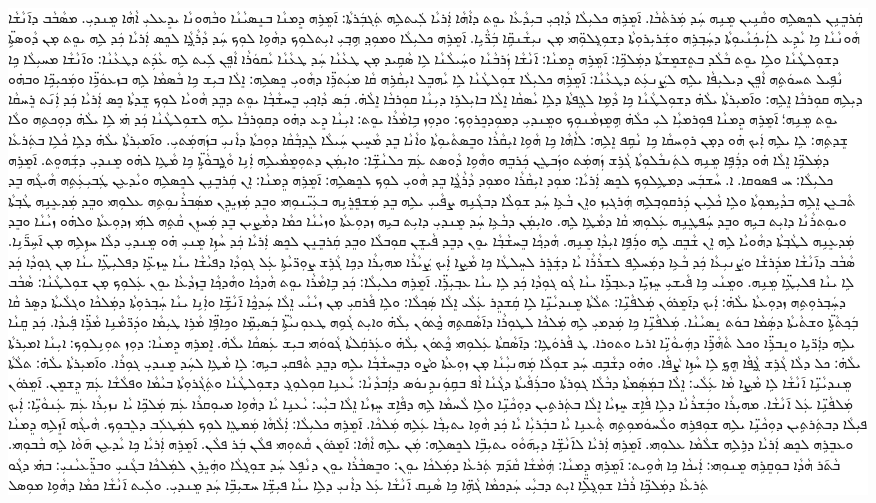 ܩܲܪܒܸܢܹܢ ܠܟܸܣܠܹܗ ܘܩܵܢܹܝܢ ܡܸܢܹܗ ܚܲܕ ܡܲܪܬܵܒܵܐ. ܐ݇ܡܸܪܹܗ ܟܠܝܼܠܵܐ ܕܵܐܟ݂ܝܼ ܒܝܼܕܵܥܵܐ ܝܘܸܬ ܕܐܵܗܵܐ ܐܲܪܝܵܐ ܠܲܝܬܠܹܗ ܬܲܓܒܲܪܬܵܐ: ܐ݇ܡܸܪܹܗ ܕܸܡܢܵܐ ܒܢܸܣܝܵܢܵܐ ܘܒܵܗܘܢܵܐ ܝܕܸܥܠܝܼ ܐܵܗܵܐ ܡܸܢܕܝܼ. ܡܣܵܒܵܒ ܕܐ݇ܢܵܫܵܐ ܗܵܘܢܵܢܵܐ ܟܹܐ ܝܵܕܹܥ ܠܐܲܝܟܲܢܵܝܘܼܬܵܐ ܕܚܲܒ݂ܪܹܗ ܘܫܲܪܝܼܪܘܼܬܵܐ ܕܫܘܼܓ݂ܠܘܼ̈ܗܝ ܡ̣ܢ ܢܝܼܫܵܢܩܹ̈ܐ ܒܲܪ̈ܵܝܹܐ. ܐ݇ܡܸܪܹܗ ܟܠܝܼܠܵܐ ܘܡܘܼܕ݂ ܗܹܒ݂ܝܼ ܐܝܼܬܠܘܼܟ ܕܗܵܘܹܐ ܠܘܼܟ ܚܲܕ ܕܵܪܵܓ̰ܵܐ ܠܟܸܣ ܐܲܪܝܵܐ ܟܲܕ ܠܹܗ ܝܘܸܬ ܡ̣ܢ ܕܵܘܣܬܹ̈ܐ ܕܫܘܼܠܛܵܢܵܐ ܘܠܹܐ ܝܘܸܬ ܒܵܠܵܕ ܒܬܸܫܡܸܫܬܵܐ ܕܡܲܠܟܹ̈ܐ: ܐ݇ܡܸܪܹܗ ܕܸܡܢܵܐ: ܐ݇ܢܵܫܵܐ ܙܲܪܒܵܢܵܐ ܘܚܲܝܠܵܢܵܐ ܠܹܐ ܣܵܩܹܝܕ ܡ̣ܢ ܛܥܵܢܵܐ ܚܲܕ ܛܥܵܢܵܐ ܝܵܩܘܿܪܵܐ ܐܵܦܸܢ ܠܲܝܬ ܠܹܗ ܥܵܕܲܬ ܕܛܥܵܢܵܐ: ܘܐ݇ܢܵܫܵܐ ܡܚܝܼܠܵܐ ܟܹܐ ܢܵܦܹܝܠ ܬܚܘܿܬܹܗ ܐܵܦܸܢ ܕܝܠܝܼܦܵܐ ܝܠܹܗ ܠܨܲܢܥܲܬ ܕܛܥܵܢܵܐ: ܐ݇ܡܸܪܹܗ ܟܠܝܼܠܵܐ ܫܘܼܠܛܵܢܵܐ ܠܹܐ ܝܵܗܒܸܠ ܐܝܼܩܵܪܹܗ ܩܵܐ ܡܝܲܬܪܹ̈ܐ ܕܗܵܘܝܼ ܟܸܣܠܹܗ: ܐܸܠܵܐ ܒܝܼܫ ܟܹܐ ܒܵܣܡܵܐ ܠܹܗ ܒܙܥܘܿܪܹ̈ܐ ܘܡܲܟܝܼܟܹ̈ܐ ܘܒܗ̇ܘ ܕܝܼܠܹܗ ܩܘܼܪܒܵܐ ܐܸܠܹܗ: ܘܐ݇ܡܝܼܪܬܵܐ ܝܠܵܗ̇ ܕܫܘܼܠܛܵܢܵܐ ܟܹܐ ܕܵܡܹܐ ܠܓܸܦܬܵܐ ܕܠܹܐ ܝܵܣܩܵܐ ܐܸܠܵܐ ܒܐܝܼܠܪܹܐ ܕܝܼܢܵܐ ܩܘܼܪܒܵܐ ܐܸܠܵܗ̇. ܒܲܣ ܕܵܐܟ݂ܝܼ ܒܸܚܫܵܒ݂ܵܐ ܝܘܸܬ ܕܒܸܕ ܗܵܘܝܵܐ ܠܘܼܟ ܫܸܕܬܵܐ ܟܸܣ ܐܲܪܝܵܐ ܟܲܕ ܐܲܢ݇ܬ ܪܸܚܩܵܐ ܝܘܸܬ ܡܸܢܹܗ؛ ܐ݇ܡܸܪܹܗ ܕܸܡܢܵܐ ܦܘܼܪܡܝܼܵܐ ܠܝܼ ܟܠܵܗ̇ ܗܹܡܸܙܡܵܢܘܼܟ ܘܡܸܢܕܝܼ ܕܡܘܼܕܟܸܪܘܼܟ: ܘܕܘܼܙ ܒܹܐܡܵܪܵܐ ܝܘܸܬ: ܐܝܼܢܵܐ ܕܸܥ ܕܗ̇ܘ ܕܩܘܼܪܒܵܐ ܝܠܹܗ ܠܫܘܼܠܛܵܢܵܐ ܟܲܕ ܗ̇ܝ ܠܹܐ ܝܠܵܗ̇ ܕܘܼܟܬܹܗ ܘܠܵܐ ܫܸܕܬܹܗ: ܠܹܐ ܝܠܹܗ ܐܲܝܟ ܗ̇ܘ ܕܡ̣ܢ ܪܘܼܚܩܵܐ ܟܹܐ ܢܵܩܹܦ ܐܸܠܹܗ: ܠܐܵܗܵܐ ܟܹܐ ܗܵܘܹܐ ܐܝܼܩܵܪܵܐ ܘܒܸܣܬܵܝܘܼܬܵܐ ܘܐܵܢܵܐ ܒܸܕ ܡܵܚܸܝܢ ܚܲܝܠܵܐ ܠܸܕܒ݂ܵܩܵܐ ܕܘܼܟܬܵܐ ܕܐܵܢܝܼ ܒܙܲܗܡܲܬܝܼ. ܘܐ݇ܡܝܼܪܬܵܐ ܝܠܵܗ̇ ܕܠܹܐ ܟܵܠܹܐ ܒܬܲܪܥܵܐ ܕܡܲܠܟܹ̈ܐ ܐܸܠܵܐ ܗ̇ܘ ܕܪܲܦܹܐ ܡܸܢܹܗ ܠܬܲܢܒܵܠܘܼܬܵܐ ܓܵܪܹܫ ܙܲܗܡܲܬ ܘܙܲܒܛܸܢ ܟܲܪܒܸܗ ܘܗܵܘܹܐ ܕܵܘܣܬ ܥܲܡ ܟܠܢܵܫܹ̈ܐ: ܘܐܝܼܡܲܢ ܕܬܘܼܡܸܡܵܝܠܹܗ ܐܲܢܹܐ ܘܵܓ̰ܹܒܘܵܬܹ̈ܐ ܟܹܐ ܡܵܛܹܐ ܠܗ̇ܘ ܡܸܢܕܝܼ ܕܫܲܗܘܸܬ. ܐ݇ܡܸܪܹܗ ܟܠܝܼܠܵܐ: ܚ ܦܣܘܩܐ. ܐ. ܚܵܫܒܲܚ ܕܡܛܹܠܘܼܟ ܠܟܸܣ ܐܲܪܝܵܐ: ܡܘܼܕ ܐܝܼܩܵܪܵܐ ܘܡܘܼܕ ܕܵܪܵܓ̰ܵܐ ܒܸܕ ܗܵܘܝܼ ܠܘܼܟ ܠܟܸܣܠܹܗ: ܐ݇ܡܸܪܹܗ ܕܸܡܢܵܐ: ܐܸܢ ܩܲܪܒܸܢܹܢ ܠܟܸܣܠܹܗ ܘܝܵܕܥܹܢ ܛܲܒܝܼܥܲܬܹܗ ܗܵܝܓܵܗ ܒܸܕ ܬܵܒܥܸܢ ܐܸܠܹܗ ܒܕܵܝܹܡܘܼܬܵܐ ܘܠܹܐ ܟܵܠܹܝܢ ܕܲܪܩܘܼܒ݂ܠܹܗ ܗܲܪܓܝܼܙ ܘܐܸܢ ܒܵܥܹܐ ܚܲܕ ܫܘܼܠܵܐ ܕܒܓܵܢܹܗ ܨܦܵܝܝܼ ܝܠܹܗ ܒܸܕ ܡܲܫܦܸܪܸܢܹܗ ܒܥܲܝ̈ܢܘܼܗܝ ܘܒܸܕ ܡܲܙܝܸܕܸܢ ܡܣܲܒܪܵܢܘܼܬܹܗ ܥܠܘܼܗܝ ܘܒܸܕ ܡܲܕܥܸܢܹܗ ܛܵܒ݂ܬܵܐ ܘܝܘܼܬܪܵܢܵܐ ܕܐܝܼܬ ܒܝܹܗ ܘܒܸܕ ܚܲܦܛܸܢܹܗ ܥܲܠܘܼܗܝ ܩܵܐ ܕܡܵܛܹܐ ܠܹܗ. ܘܐܝܼܡܲܢ ܕܒܵܥܹܐ ܚܲܕ ܡܸܢܕܝܼ ܕܐܝܼܬ ܒܝܹܗ ܙܕܘܼܥܬܵܐ ܘܙܝܵܢܵܐ ܟܡܵܐ ܕܡܵܨܹܝܢ ܒܸܕ ܡܲܚܙܸܢ ܩܵܬܹܗ ܠܗܲܝ ܙܕܘܼܥܬܵܐ ܘܠܗ̇ܘ ܙܝܵܢܵܐ ܘܒܸܕ ܡܲܕܥܸܢܹܗ ܠܛܵܒ݂ܬܵܐ ܕܗܵܘܝܵܐ ܠܹܗ ܐܸܢ ܫܵܒܸܩ ܠܹܗ ܘܪܲܦܹܐ ܐܝܼܕܵܐ ܡܸܢܹܗ. ܗܵܕܟ݂ܵܐ ܒܸܚܫܵܒ݂ܵܐ ܝܘܸܢ ܕܒܸܕ ܦܵܝܫܸܢ ܩܘܼܒܠܵܐ ܘܒܸܕ ܩܲܪܒܸܢܸܢ ܠܟܸܣ ܐܲܪܝܵܐ ܟܲܕ ܚܵܙܹܐ ܡܸܢܝܼ ܗ̇ܘ ܡܸܢܕܝܼ ܕܠܵܐ ܚܙܹܠܹܗ ܡ̣ܢ ܐ݇ܚܹܪ̈݇ܢܹܐ. ܣܵܒܵܒ ܕܐ݇ܢܵܫܵܐ ܡܕܲܪܫܵܐ ܘܨܲܢܝܼܥܵܐ ܟܲܕ ܒܵܥܹܐ ܕܡܲܚܠܹܦ ܠܫܪܵܪܵܐ ܝܵܐ ܕܫܲܪܸܪ ܠܚܸܠܛܵܐ ܟܹܐ ܡܵܨܹܐ ܐܲܝܟ ܨܲܝܵܪܵܐ ܡܗܝܼܪܵܐ ܕܟܹܐ ܓܵܪܹܫ ܨܘܼܪ̈ܝܵܬܹܐ ܥܲܠ ܓܘܼܕܵܐ ܕܦܝܵܫܵܐ ܝܢܵܐ ܚܸܙܥܹ̈ܐ ܕܦܠܝܼܛܹ̈ܐ ܝܢܵܐ ܡ̣ܢ ܓܘܼܕܵܐ ܟܲܕ ܠܹܐ ܝܢܵܐ ܦܠܝܼܛܹ̈ܐ ܡܸܢܹܗ. ܘܡܸܢܵܝ ܟܹܐ ܦܵܝܫܝܼ ܚܸܙܝܹ̈ܐ ܕܥܒ݂ܪܹ̈ܐ ܝܢܵܐ ܓܵܘ ܓܘܼܕܵܐ ܟܲܕ ܠܹܐ ܝܢܵܐ ܥܒ݂ܝܼܪܹ̈ܐ. ܐ݇ܡܸܪܹܗ ܟܠܝܼܠܵܐ: ܟܲܕ ܒܹܐܡܵܪܵܐ ܝܘܸܬ ܗܵܕܟ݂ܵܐ ܘܗܵܕܟ݂ܵܐ ܒܸܙܕܵܥܵܐ ܝܘܸܢ ܥܲܠܘܼܟ ܡ̣ܢ ܫܘܼܠܛܵܢܵܐ: ܣܵܒܵܒ ܕܚܲܒ݂ܪܘܼܬܹܗ ܙܕܘܼܥܬܵܐ ܝܠܵܗ̇: ܐܲܝܟ ܕܐ݇ܡܸܪܘܿܢ ܡܲܠܦܵܢܹ̈ܐ: ܬܠܵܬܵܐ ܡܸܢܕܝܵܢܹ̈ܐ ܠܹܐ ܩܲܫܕܸܪ ܥܲܠܵܝ ܐܸܠܵܐ ܣܲܟ݂ܠܵܐ: ܘܠܹܐ ܦܵܪܩܝܼ ܡ̣ܢ ܙܝܵܢܵܝ ܐܸܠܵܐ ܚܲܕܟ̰ܵܐ ܐ݇ܢܵܫܹ̈ܐ ܘܐܲܢܹܐ ܝܢܵܐ ܚܲܒ݂ܪܘܼܬܵܐ ܕܡܲܠܟܵܐ ܘܓܠܵܝܬܵܐ ܕܣܸܪ ܩܵܐ ܒܲܟ݂ܬܵܬܹ̈ܐ ܘܫܬܵܝܬܵܐ ܕܣܲܡܵܐ ܒܘܿܬ ܢܸܣܝܵܢܵܐ. ܡܲܠܦܵܢܹ̈ܐ ܟܹܐ ܡܲܕܡܝܼ ܠܹܗ ܡܲܠܟܵܐ ܠܛܘܼܪܵܐ ܕܐ݇ܣܵܩܬܹܗ ܟ̰ܵܬܘܿܢ ܝܼܠܵܗ̇ ܘܐܝܼܬ ܓܵܘܹܗ ܛܥܘܼܢܝܵܬܹ̈ܐ ܒܲܣܝܼܡܹ̈ܐ ܘܟܹܐܦܹ̈ܐ ܡܵܪܹܐ ܛܝܼܡܵܐ ܘܕܲܪ̈ܡܵܢܹܐ ܡܵܪܹ̈ܐ ܦܲܝܕܵܐ. ܟܲܕ ܩܸܢܵܐ ܝܠܹܗ ܕܐܲܪ̈ܝܹܐ ܘܢܸܒܪܹ̈ܐ ܘܟܠ ܬܵܗܵܪܹ̈ܐ ܕܗܲܝܘܵܢܹ̈ܐ ܐܪܝܐ ܘܬܘܪܐ. ܛ ܦܵܪܘܿܛܹܐ: ܕܐ݇ܣܵܩܬܵܐ ܥܲܠܘܼܗܝ ܟ̰ܵܬܘܿܢ ܝܼܠܵܗ̇ ܘܥܲܪܩܲܠܬܵܐ ܓܵܘܘܿܗܝ ܒܝܼܫ ܥܲܣܩܵܐ ܝܠܵܗ̇. ܐܸܡܪܹܗ ܕܸܡܢܵܐ: ܕܘܼܙ ܬܘܼܢܹܠܘܼܟ: ܐܝܼܢܵܐ ܐܡܝܼܪܬܵܐ ܝܠܵܗ̇: ܟܠ ܕܠܵܐ ܓܵܪܹܫ ܓ̰ܵܦܵܐ ܗܸܟ̰ ܠܹܐ ܚܵܙܹܐ ܨܵܦܵܐ. ܘܗ̇ܘ ܕܫܵܒܹܩ ܚܲܕ ܫܘܼܠܵܐ ܡܲܗܢܝܼܵܢܵܐ ܡ̣ܢ ܙܘܼܥܬܵܐ ܘܨܵܘ ܕܒܸܚܫܵܒ݂ܵܐ ܝܠܹܗ ܕܒܸܕ ܬܵܦܩܝܼ ܒܝܹܗ: ܠܹܐ ܡܵܛܹܐ ܠܚܲܕ ܡܸܢܕܝܼ ܓܘܼܪܵܐ. ܘܐ݇ܡܝܼܪܬܵܐ ܝܠܵܗ̇: ܬܠܵܬܵܐ ܡܸܢܕܝܵܢܹ̈ܐ ܐ݇ܢܵܫܵܐ ܠܹܐ ܡܵܨܹܐ ܡܵܐ ܥܲܠܵܝ: ܐܸܠܵܐ ܒܡܲܣܲܡܬܵܐ ܕܒܵܠܵܐ ܓܘܼܪܬܵܐ ܘܒܪܲܦܵܝܬܵܐ ܕܓܵܢܵܐ ܐܵܦ ܒܩܹܘܲܢܕܹܢܘܿܣ ܕܐܲܒܕܵܢܵܐ: ܝܵܥܢܹܐ ܩܘܼܠܘܼܓ݂ ܕܫܘܼܠܛܵܢܵܐ ܘܬܲܓܵܪܘܼܬܵܐ ܒܝܵܡܵܐ ܘܦܠܵܫܵܐ ܥܲܡ ܕܸܫܡܸܢ. ܐ݇ܡܸܪܘܿܢ ܡܲܠܦܵܢܹ̈ܐ ܥܲܠ ܐ݇ܢܵܫܵܐ. ܡܗܝܼܪܵܐ ܘܒܲܫܪܵܢܵܐ ܕܠܹܐ ܦܵܐܹܫ ܚܸܙܝܵܐ ܐܸܠܵܐ ܒܬܲܪܬܹܝܢ ܕܘܼܟܵܢܹ̈ܐ ܘܠܹܐ ܠܵܚܡܵܐ ܠܹܗ ܕܦܵܐܹܫ ܚܸܙܝܵܐ ܐܸܠܵܐ ܒܝܼܵܝ: ܝܵܥܢܹܐ ܝܵܐ ܕܗܵܘܹܐ ܡܝܘܼܩܪܵܐ ܥܲܡ ܡܲܠܟܹ̈ܐ ܝܵܐ ܢܙܝܼܪܵܐ ܥܲܡ ܥܲܢܘܵܝܹ̈ܐ: ܐܲܝܟ ܦܝܼܠܵܐ ܕܒܬܲܪܬܹܝܢ ܕܘܼܟܵܢܹ̈ܐ ܝܠܹܗ ܫܘܼܦܪܹܗ ܘܠܵܚܘܿܡܘܼܬܹܗ ܬ݂ܵܥܢܹܐ ܝܵܐ ܒܒܲܪܝܼܵܐ ܝܵܐ ܟܲܕ ܗܵܘܹܐ ܝܬܝܼܒ݂ܵܐ ܥܲܠܹܗ ܡܲܠܟܵܐ. ܐ݇ܡܸܪܹܗ ܟܠܝܼܠܵܐ: ܐܲܠܵܗܵܐ ܡܲܡܛܸܐ ܠܘܼܟ ܠܡܲܛܠܲܒ ܕܠܸܒܘܼܟ. ܗܵܝܓܵܗ ܐ݇ܙܸܠܹܗ ܕܸܡܢܵܐ ܘܥܒܸܪܹܗ ܠܟܸܣ ܐܲܪܝܵܐ ܕܪܹܠܹܗ ܫܠܵܡܵܐ ܥܠܘܼܗܝ. ܐ݇ܡܸܪܹܗ ܐܲܪܝܵܐ ܠܐ݇ܢܵܫܹ̈ܐ ܕܝܼܗ݇ܘܵܘ ܝܬܝܼܒܹ̈ܐ ܠܟܸܣܠܹܗ: ܡܲܢ ܝܠܹܗ ܐܵܗܵܐ: ܐ݇ܡܸܪܘܿܢ ܩܵܬܘܼܗܝ ܦܠܵܢ ܒܲܪ ܦܠܵܢ. ܐ݇ܡܸܪܹܗ ܐܲܪܝܵܐ ܟܹܐ ܝܵܕܥܹܢ ܗ݇ܘܵܐ ܠܹܗ ܒܵܒܘܼܗܝ. ܒܵܬ݇ܪ ܗܵܕܵܐ ܒܘܼܩܸܪܹܗ ܡܸܢܘܼܗܝ: ܐܲܝܟܵܐ ܟܹܐ ܗܵܘܹܝܬ: ܐ݇ܡܸܪܹܗ ܕܸܡܢܵܐ: ܗܲܡܵܫܵܐ ܩܵܕ݇ܡ ܬܲܪܥܵܐ ܕܡܲܠܟܵܐ ܝܘܸܢ: ܘܒܸܣܒܵܪܵܐ ܝܘܸܢ ܕܢܵܦܹܠ ܚܲܕ ܫܘܼܓ݂ܠܵܐ ܘܗܲܝܸܪܹܢ ܠܡܲܠܟܵܐ ܒܓܵܢܝܼ ܘܒܪܸ̈ܥܝܵܢܝܼ: ܒܗ̇ܝ ܕܓܵܘ ܬܲܪܥܵܐ ܕܡܲܠܟܹ̈ܐ ܪܵܒܵܐ ܫܘܼܓ݂ܠܹ̈ܐ ܐܝܼܬ ܕܒܝܼܵܝ ܚܲܕܟܡܵܐ ܓܵܗܹ̈ܐ ܟܹܐ ܣܵܢܹܩ ܐ݇ܢܵܫܵܐ ܥܲܠ ܕܐܵܢܝܼ ܕܠܹܐ ܝܢܵܐ ܦܝܼܫܹ̈ܐ ܚܫܝܼܒܹ̈ܐ ܚܲܕ ܡܸܢܕܝܼ. ܘܠܲܝܬ ܐ݇ܢܵܫܵܐ ܟܡܵܐ ܕܗܵܘܹܐ ܡܘܼܣܠ